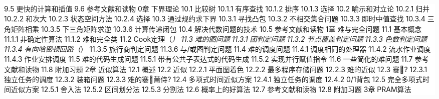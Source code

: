 9.5 更快的计算和插值
9.6 参考文献和读物
0章 下界理论
10.1 比较树
10.1.1 有序查找
10.1.2 排序
10.1.3 选择
10.2 喻示和对立论
10.2.1 归并
10.2.2 和次大
10.2.3 状态空间方法
10.2.4 选择
10.3 通过规约求下界
10.3.1 寻找凸包
10.3.2 不相交集合问题
10.3.3 即时中值查找
10.3.4 三角矩阵相乘
10.3.5 下三角矩阵求逆
10.3.6 计算传递闭包
10.4 解决代数问题的技术
10.5 参考文献和读物
1章 难与完全问题
11.1 基本概念
11.1.1 非确定性算法
11.1.2 难和完全类
11.2 Cook定理（*）
11.3 难的图问题
11.3.1 团判定问题
11.3.2 节点覆盖判定问题
11.3.3 色数判定问题
11.3.4 有向哈密顿回路（*）
11.3.5 旅行商判定问题
11.3.6 与/或图判定问题
11.4 难的调度问题
11.4.1 调度相同的处理器
11.4.2 流水作业调度
11.4.3 作业安排调度
11.5 难的代码生成问题
11.5.1 带有公共子表达式的代码生成
11.5.2 实现并行赋值指令
11.6 一些简化的难问题
11.7 参考文献和读物
11.8 附加习题
2章 近似算法
12.1 概述
12.2 近似
12.2.1 平面图着色
12.2.2 最多程序存储问题
12.2.3 难的近似
12.3 褰?
12.3.1 独立任务的调度
12.3.2 装箱问题
12.3.3 难的褰莆侍?
12.4 多项式时间近似方案
12.4.1 独立任务的调度
12.4.2 0/1背包
12.5 完全多项式时间近似方案
12.5.1 舍入法
12.5.2 区间划分法
12.5.3 分割法
12.6 概率上的好算法
12.7 参考文献和读物
12.8 附加习题
3章 PRAM算法